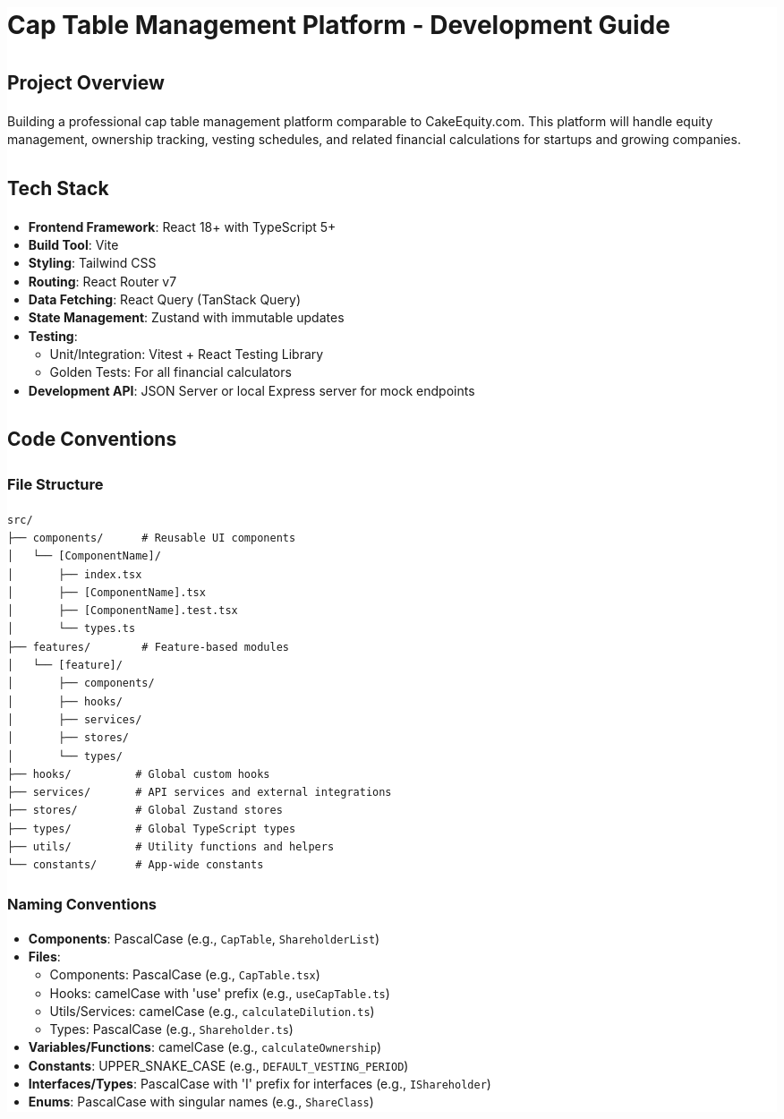 # Cap Table Management Platform - Development Guide

## Project Overview
Building a professional cap table management platform comparable to CakeEquity.com. This platform will handle equity management, ownership tracking, vesting schedules, and related financial calculations for startups and growing companies.

## Tech Stack
- **Frontend Framework**: React 18+ with TypeScript 5+
- **Build Tool**: Vite
- **Styling**: Tailwind CSS
- **Routing**: React Router v7
- **Data Fetching**: React Query (TanStack Query)
- **State Management**: Zustand with immutable updates
- **Testing**: 
  - Unit/Integration: Vitest + React Testing Library
  - Golden Tests: For all financial calculators
- **Development API**: JSON Server or local Express server for mock endpoints

## Code Conventions

### File Structure
```
src/
├── components/      # Reusable UI components
│   └── [ComponentName]/
│       ├── index.tsx
│       ├── [ComponentName].tsx
│       ├── [ComponentName].test.tsx
│       └── types.ts
├── features/        # Feature-based modules
│   └── [feature]/
│       ├── components/
│       ├── hooks/
│       ├── services/
│       ├── stores/
│       └── types/
├── hooks/          # Global custom hooks
├── services/       # API services and external integrations
├── stores/         # Global Zustand stores
├── types/          # Global TypeScript types
├── utils/          # Utility functions and helpers
└── constants/      # App-wide constants
```

### Naming Conventions
- **Components**: PascalCase (e.g., `CapTable`, `ShareholderList`)
- **Files**: 
  - Components: PascalCase (e.g., `CapTable.tsx`)
  - Hooks: camelCase with 'use' prefix (e.g., `useCapTable.ts`)
  - Utils/Services: camelCase (e.g., `calculateDilution.ts`)
  - Types: PascalCase (e.g., `Shareholder.ts`)
- **Variables/Functions**: camelCase (e.g., `calculateOwnership`)
- **Constants**: UPPER_SNAKE_CASE (e.g., `DEFAULT_VESTING_PERIOD`)
- **Interfaces/Types**: PascalCase with 'I' prefix for interfaces (e.g., `IShareholder`)
- **Enums**: PascalCase with singular names (e.g., `ShareClass`)
